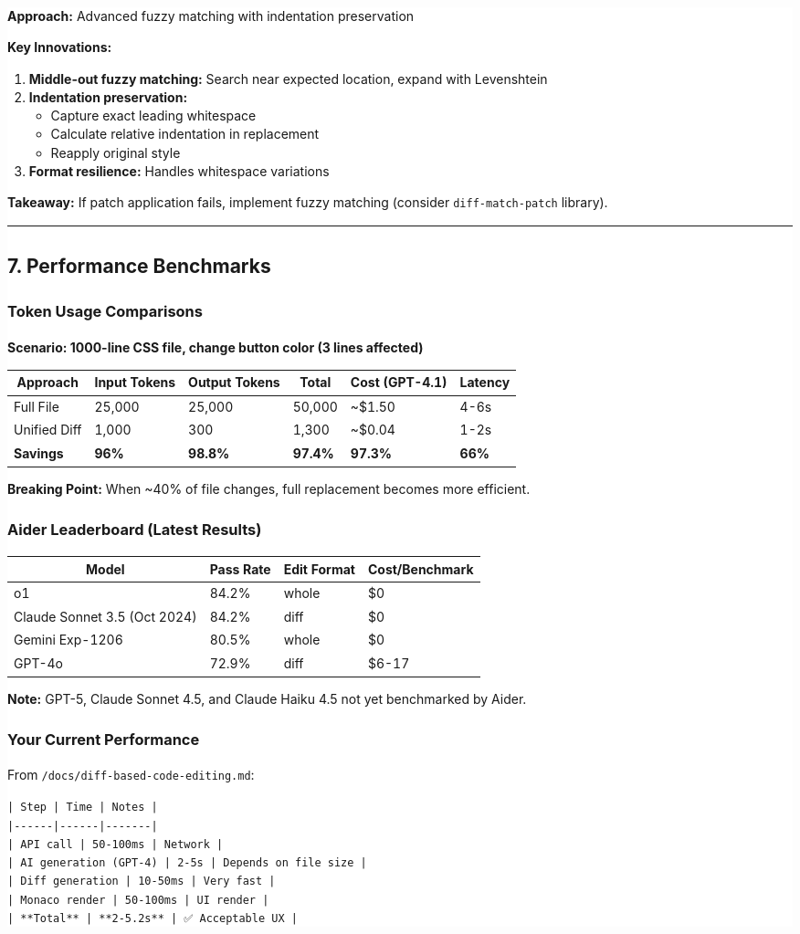 **Approach:** Advanced fuzzy matching with indentation preservation

**Key Innovations:**
1. **Middle-out fuzzy matching:** Search near expected location, expand with Levenshtein
2. **Indentation preservation:**
   - Capture exact leading whitespace
   - Calculate relative indentation in replacement
   - Reapply original style
3. **Format resilience:** Handles whitespace variations

**Takeaway:** If patch application fails, implement fuzzy matching (consider `diff-match-patch` library).

---

## 7. Performance Benchmarks

### Token Usage Comparisons

**Scenario: 1000-line CSS file, change button color (3 lines affected)**

| Approach | Input Tokens | Output Tokens | Total | Cost (GPT-4.1) | Latency |
|----------|-------------|---------------|-------|----------------|---------|
| Full File | 25,000 | 25,000 | 50,000 | ~$1.50 | 4-6s |
| Unified Diff | 1,000 | 300 | 1,300 | ~$0.04 | 1-2s |
| **Savings** | **96%** | **98.8%** | **97.4%** | **97.3%** | **66%** |

**Breaking Point:** When ~40% of file changes, full replacement becomes more efficient.

### Aider Leaderboard (Latest Results)

| Model | Pass Rate | Edit Format | Cost/Benchmark |
|-------|-----------|-------------|----------------|
| o1 | 84.2% | whole | $0 |
| Claude Sonnet 3.5 (Oct 2024) | 84.2% | diff | $0 |
| Gemini Exp-1206 | 80.5% | whole | $0 |
| GPT-4o | 72.9% | diff | $6-17 |

**Note:** GPT-5, Claude Sonnet 4.5, and Claude Haiku 4.5 not yet benchmarked by Aider.

### Your Current Performance

From `/docs/diff-based-code-editing.md`:

```
| Step | Time | Notes |
|------|------|-------|
| API call | 50-100ms | Network |
| AI generation (GPT-4) | 2-5s | Depends on file size |
| Diff generation | 10-50ms | Very fast |
| Monaco render | 50-100ms | UI render |
| **Total** | **2-5.2s** | ✅ Acceptable UX |
```
